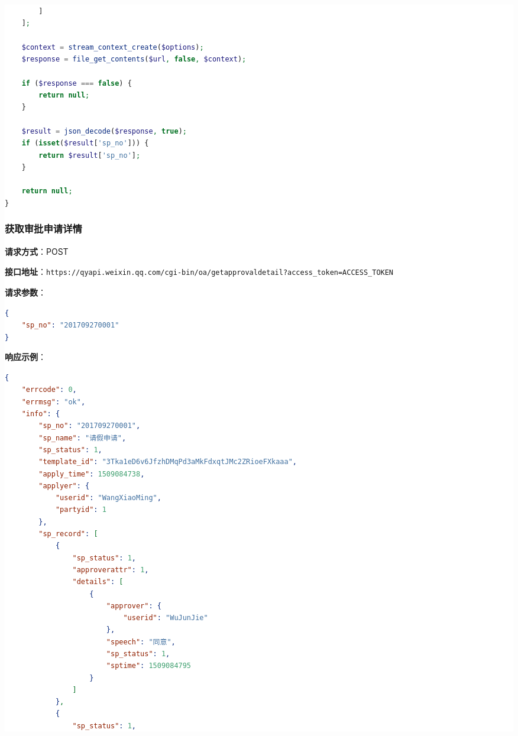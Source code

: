 ```php
        ]
    ];
    
    $context = stream_context_create($options);
    $response = file_get_contents($url, false, $context);
    
    if ($response === false) {
        return null;
    }
    
    $result = json_decode($response, true);
    if (isset($result['sp_no'])) {
        return $result['sp_no'];
    }
    
    return null;
}
```

### 获取审批申请详情

**请求方式**：POST

**接口地址**：`https://qyapi.weixin.qq.com/cgi-bin/oa/getapprovaldetail?access_token=ACCESS_TOKEN`

**请求参数**：

```json
{
    "sp_no": "201709270001"
}
```

**响应示例**：

```json
{
    "errcode": 0,
    "errmsg": "ok",
    "info": {
        "sp_no": "201709270001",
        "sp_name": "请假申请",
        "sp_status": 1,
        "template_id": "3Tka1eD6v6JfzhDMqPd3aMkFdxqtJMc2ZRioeFXkaaa",
        "apply_time": 1509084738,
        "applyer": {
            "userid": "WangXiaoMing",
            "partyid": 1
        },
        "sp_record": [
            {
                "sp_status": 1,
                "approverattr": 1,
                "details": [
                    {
                        "approver": {
                            "userid": "WuJunJie"
                        },
                        "speech": "同意",
                        "sp_status": 1,
                        "sptime": 1509084795
                    }
                ]
            },
            {
                "sp_status": 1,
```